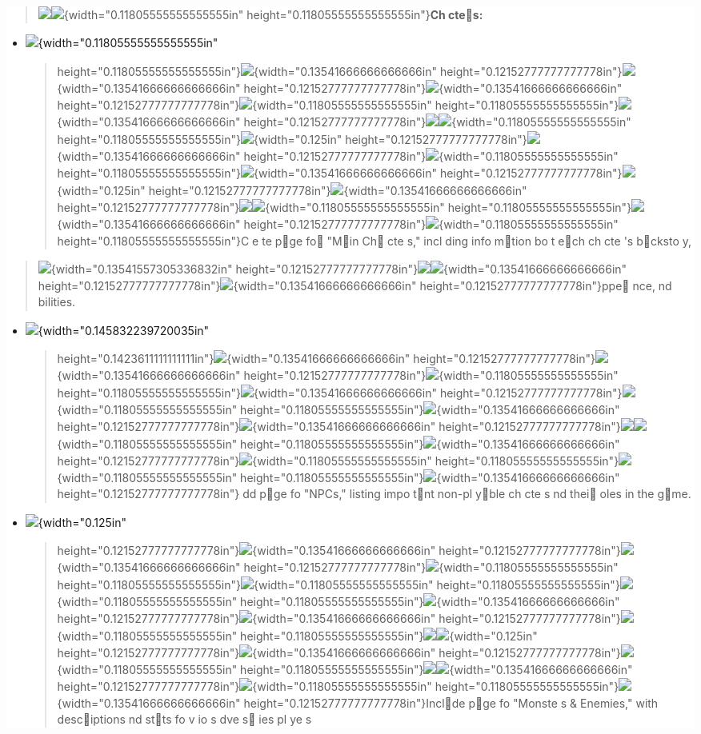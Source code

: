 > ![](media/image36.png)![](media/image37.png){width="0.11805555555555555in"
> height="0.11805555555555555in"}**Ch ctes:**

-   ![](media/image40.png){width="0.11805555555555555in"
    > height="0.11805555555555555in"}![](media/image41.png){width="0.13541666666666666in"
    > height="0.12152777777777778in"}![](media/image41.png){width="0.13541666666666666in"
    > height="0.12152777777777778in"}![](media/image41.png){width="0.13541666666666666in"
    > height="0.12152777777777778in"}![](media/image40.png){width="0.11805555555555555in"
    > height="0.11805555555555555in"}![](media/image41.png){width="0.13541666666666666in"
    > height="0.12152777777777778in"}![](media/image41.png)![](media/image40.png){width="0.11805555555555555in"
    > height="0.11805555555555555in"}![](media/image42.png){width="0.125in"
    > height="0.12152777777777778in"}![](media/image41.png){width="0.13541666666666666in"
    > height="0.12152777777777778in"}![](media/image40.png){width="0.11805555555555555in"
    > height="0.11805555555555555in"}![](media/image41.png){width="0.13541666666666666in"
    > height="0.12152777777777778in"}![](media/image42.png){width="0.125in"
    > height="0.12152777777777778in"}![](media/image41.png){width="0.13541666666666666in"
    > height="0.12152777777777778in"}![](media/image41.png)![](media/image40.png){width="0.11805555555555555in"
    > height="0.11805555555555555in"}![](media/image41.png){width="0.13541666666666666in"
    > height="0.12152777777777778in"}![](media/image40.png){width="0.11805555555555555in"
    > height="0.11805555555555555in"}C e te pge fo \"Min Ch cte s,\"
    > incl ding info mtion bo t ech ch cte \'s bcksto y,

> ![](media/image41.png){width="0.13541557305336832in"
> height="0.12152777777777778in"}![](media/image41.png)![](media/image41.png){width="0.13541666666666666in"
> height="0.12152777777777778in"}![](media/image41.png){width="0.13541666666666666in"
> height="0.12152777777777778in"}ppe nce, nd bilities.

-   ![](media/image20.png){width="0.145832239720035in"
    > height="0.1423611111111111in"}![](media/image43.png){width="0.13541666666666666in"
    > height="0.12152777777777778in"}![](media/image43.png){width="0.13541666666666666in"
    > height="0.12152777777777778in"}![](media/image44.png){width="0.11805555555555555in"
    > height="0.11805555555555555in"}![](media/image43.png){width="0.13541666666666666in"
    > height="0.12152777777777778in"}![](media/image44.png){width="0.11805555555555555in"
    > height="0.11805555555555555in"}![](media/image43.png){width="0.13541666666666666in"
    > height="0.12152777777777778in"}![](media/image43.png){width="0.13541666666666666in"
    > height="0.12152777777777778in"}![](media/image43.png)![](media/image44.png){width="0.11805555555555555in"
    > height="0.11805555555555555in"}![](media/image43.png){width="0.13541666666666666in"
    > height="0.12152777777777778in"}![](media/image44.png){width="0.11805555555555555in"
    > height="0.11805555555555555in"}![](media/image44.png){width="0.11805555555555555in"
    > height="0.11805555555555555in"}![](media/image43.png){width="0.13541666666666666in"
    > height="0.12152777777777778in"} dd pge fo \"NPCs,\" listing impo
    > tnt non-pl yble ch cte s nd thei oles in the gme.

-   ![](media/image45.png){width="0.125in"
    > height="0.12152777777777778in"}![](media/image43.png){width="0.13541666666666666in"
    > height="0.12152777777777778in"}![](media/image43.png){width="0.13541666666666666in"
    > height="0.12152777777777778in"}![](media/image44.png){width="0.11805555555555555in"
    > height="0.11805555555555555in"}![](media/image44.png){width="0.11805555555555555in"
    > height="0.11805555555555555in"}![](media/image44.png){width="0.11805555555555555in"
    > height="0.11805555555555555in"}![](media/image43.png){width="0.13541666666666666in"
    > height="0.12152777777777778in"}![](media/image43.png){width="0.13541666666666666in"
    > height="0.12152777777777778in"}![](media/image44.png){width="0.11805555555555555in"
    > height="0.11805555555555555in"}![](media/image43.png)![](media/image45.png){width="0.125in"
    > height="0.12152777777777778in"}![](media/image43.png){width="0.13541666666666666in"
    > height="0.12152777777777778in"}![](media/image44.png){width="0.11805555555555555in"
    > height="0.11805555555555555in"}![](media/image43.png)![](media/image43.png){width="0.13541666666666666in"
    > height="0.12152777777777778in"}![](media/image44.png){width="0.11805555555555555in"
    > height="0.11805555555555555in"}![](media/image43.png){width="0.13541666666666666in"
    > height="0.12152777777777778in"}Inclde pge fo \"Monste s &
    > Enemies,\" with desciptions nd stts fo v io s dve s ies pl ye s